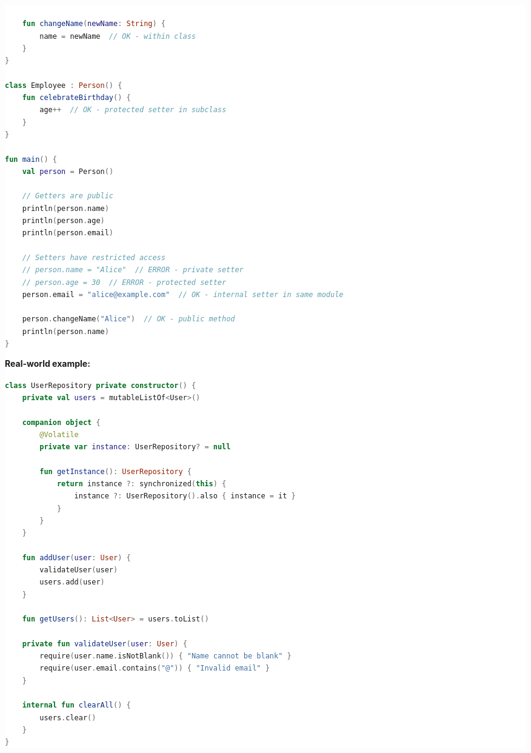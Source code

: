 ```kotlin

    fun changeName(newName: String) {
        name = newName  // OK - within class
    }
}

class Employee : Person() {
    fun celebrateBirthday() {
        age++  // OK - protected setter in subclass
    }
}

fun main() {
    val person = Person()

    // Getters are public
    println(person.name)
    println(person.age)
    println(person.email)

    // Setters have restricted access
    // person.name = "Alice"  // ERROR - private setter
    // person.age = 30  // ERROR - protected setter
    person.email = "alice@example.com"  // OK - internal setter in same module

    person.changeName("Alice")  // OK - public method
    println(person.name)
}
```

**Real-world example:**

```kotlin
class UserRepository private constructor() {
    private val users = mutableListOf<User>()

    companion object {
        @Volatile
        private var instance: UserRepository? = null

        fun getInstance(): UserRepository {
            return instance ?: synchronized(this) {
                instance ?: UserRepository().also { instance = it }
            }
        }
    }

    fun addUser(user: User) {
        validateUser(user)
        users.add(user)
    }

    fun getUsers(): List<User> = users.toList()

    private fun validateUser(user: User) {
        require(user.name.isNotBlank()) { "Name cannot be blank" }
        require(user.email.contains("@")) { "Invalid email" }
    }

    internal fun clearAll() {
        users.clear()
    }
}

```